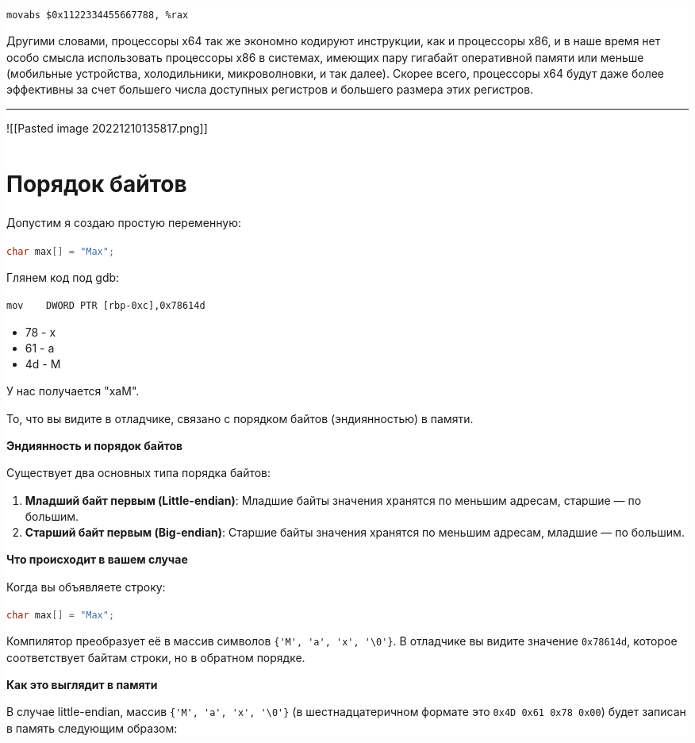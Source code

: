 ```
movabs $0x1122334455667788, %rax
```

Другими словами, процессоры x64 так же экономно кодируют инструкции, как и процессоры x86, и в наше время нет особо смысла использовать процессоры x86 в системах, имеющих пару гигабайт оперативной памяти или меньше (мобильные устройства, холодильники, микроволновки, и так далее). Скорее всего, процессоры x64 будут даже более эффективны за счет большего числа доступных регистров и большего размера этих регистров.

---

![[Pasted image 20221210135817.png]]

# Порядок байтов 

Допустим я создаю простую переменную:

```c
char max[] = "Max";
```

Глянем код под gdb:

```
mov    DWORD PTR [rbp-0xc],0x78614d
```

- 78 - x 
- 61 - a
- 4d - M

У нас получается "xaM". 

То, что вы видите в отладчике, связано с порядком байтов (эндиянностью) в памяти.

**Эндиянность и порядок байтов**

Существует два основных типа порядка байтов:

1. **Младший байт первым (Little-endian)**: Младшие байты значения хранятся по меньшим адресам, старшие — по большим.
2. **Старший байт первым (Big-endian)**: Старшие байты значения хранятся по меньшим адресам, младшие — по большим.

**Что происходит в вашем случае**

Когда вы объявляете строку:

```c
char max[] = "Max";
```

Компилятор преобразует её в массив символов `{'M', 'a', 'x', '\0'}`. В отладчике вы видите значение `0x78614d`, которое соответствует байтам строки, но в обратном порядке.

**Как это выглядит в памяти**

В случае little-endian, массив `{'M', 'a', 'x', '\0'}` (в шестнадцатеричном формате это `0x4D 0x61 0x78 0x00`) будет записан в память следующим образом:
